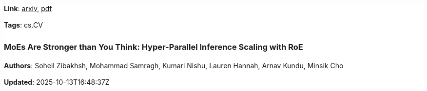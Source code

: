 **Link**: [arxiv](http://arxiv.org/abs/2508.01875v3),  [pdf](http://arxiv.org/pdf/2508.01875v3)

**Tags**: cs.CV 



### MoEs Are Stronger than You Think: Hyper-Parallel Inference Scaling with   RoE
**Authors**: Soheil Zibakhsh, Mohammad Samragh, Kumari Nishu, Lauren Hannah, Arnav Kundu, Minsik Cho

**Updated**: 2025-10-13T16:48:37Z

